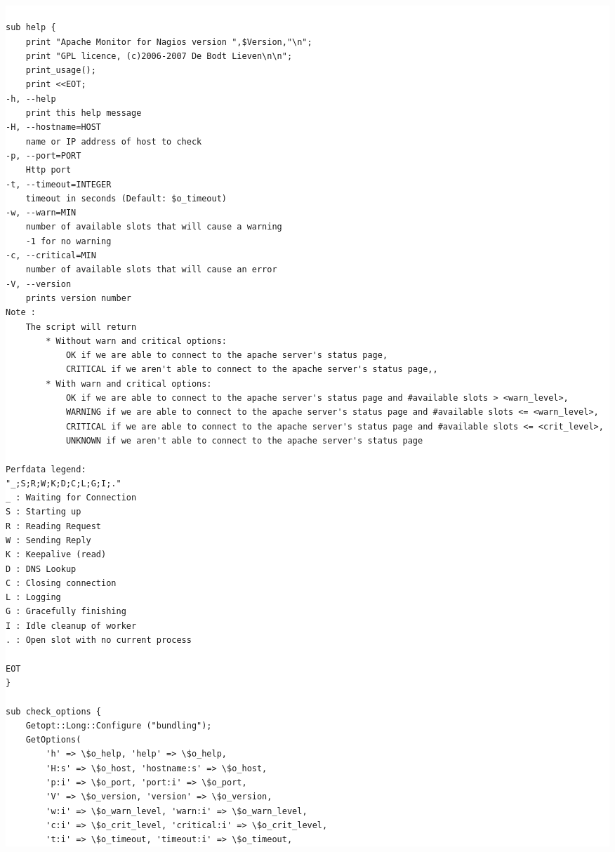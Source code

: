 ```

sub help {
    print "Apache Monitor for Nagios version ",$Version,"\n";
    print "GPL licence, (c)2006-2007 De Bodt Lieven\n\n";
    print_usage();
    print <<EOT;
-h, --help
    print this help message
-H, --hostname=HOST
    name or IP address of host to check
-p, --port=PORT
    Http port
-t, --timeout=INTEGER
    timeout in seconds (Default: $o_timeout)
-w, --warn=MIN
    number of available slots that will cause a warning
    -1 for no warning
-c, --critical=MIN
    number of available slots that will cause an error
-V, --version
    prints version number
Note :
    The script will return
        * Without warn and critical options:
            OK if we are able to connect to the apache server's status page,
            CRITICAL if we aren't able to connect to the apache server's status page,,
        * With warn and critical options:
            OK if we are able to connect to the apache server's status page and #available slots > <warn_level>,
            WARNING if we are able to connect to the apache server's status page and #available slots <= <warn_level>,
            CRITICAL if we are able to connect to the apache server's status page and #available slots <= <crit_level>,
            UNKNOWN if we aren't able to connect to the apache server's status page

Perfdata legend:
"_;S;R;W;K;D;C;L;G;I;."
_ : Waiting for Connection
S : Starting up
R : Reading Request
W : Sending Reply
K : Keepalive (read)
D : DNS Lookup
C : Closing connection
L : Logging
G : Gracefully finishing
I : Idle cleanup of worker
. : Open slot with no current process

EOT
}

sub check_options {
    Getopt::Long::Configure ("bundling");
    GetOptions(
        'h' => \$o_help, 'help' => \$o_help,
        'H:s' => \$o_host, 'hostname:s' => \$o_host,
        'p:i' => \$o_port, 'port:i' => \$o_port,
        'V' => \$o_version, 'version' => \$o_version,
        'w:i' => \$o_warn_level, 'warn:i' => \$o_warn_level,
        'c:i' => \$o_crit_level, 'critical:i' => \$o_crit_level,
        't:i' => \$o_timeout, 'timeout:i' => \$o_timeout,

```